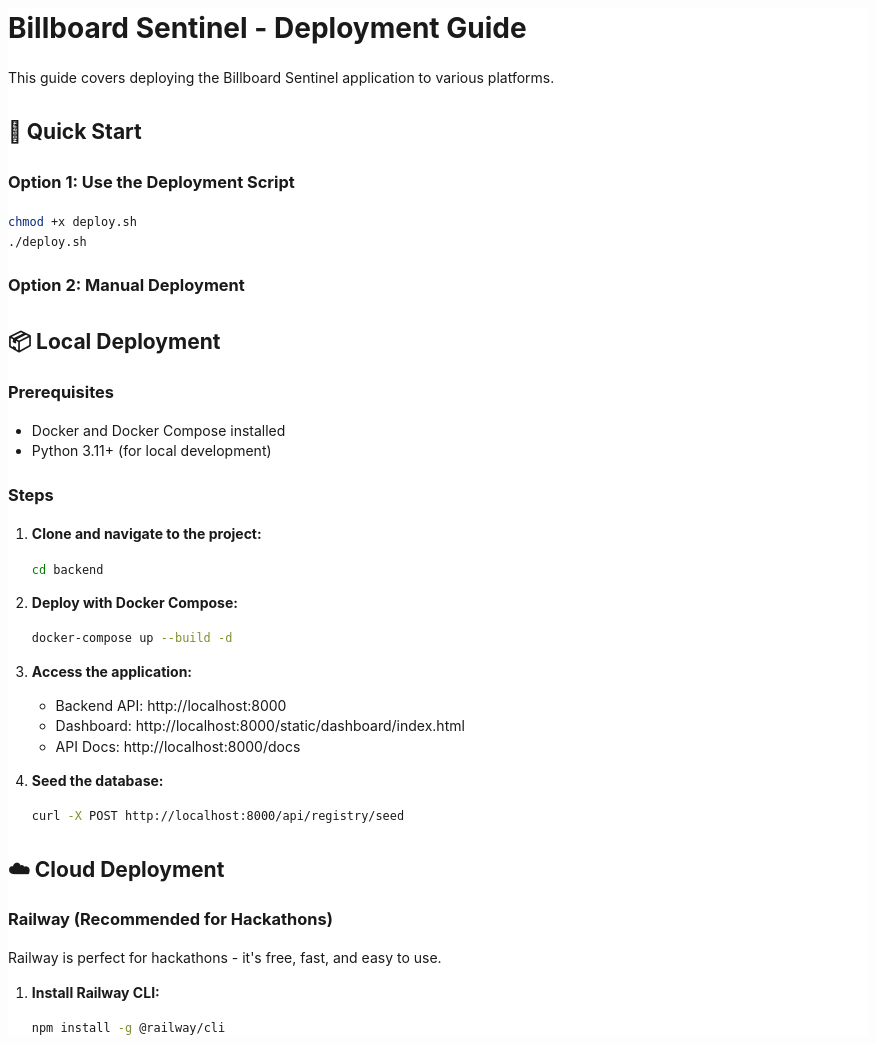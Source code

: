 # Billboard Sentinel - Deployment Guide

This guide covers deploying the Billboard Sentinel application to various platforms.

## 🚀 Quick Start

### Option 1: Use the Deployment Script
```bash
chmod +x deploy.sh
./deploy.sh
```

### Option 2: Manual Deployment

## 📦 Local Deployment

### Prerequisites
- Docker and Docker Compose installed
- Python 3.11+ (for local development)

### Steps
1. **Clone and navigate to the project:**
   ```bash
   cd backend
   ```

2. **Deploy with Docker Compose:**
   ```bash
   docker-compose up --build -d
   ```

3. **Access the application:**
   - Backend API: http://localhost:8000
   - Dashboard: http://localhost:8000/static/dashboard/index.html
   - API Docs: http://localhost:8000/docs

4. **Seed the database:**
   ```bash
   curl -X POST http://localhost:8000/api/registry/seed
   ```

## ☁️ Cloud Deployment

### Railway (Recommended for Hackathons)

Railway is perfect for hackathons - it's free, fast, and easy to use.

1. **Install Railway CLI:**
   ```bash
   npm install -g @railway/cli
   ```
